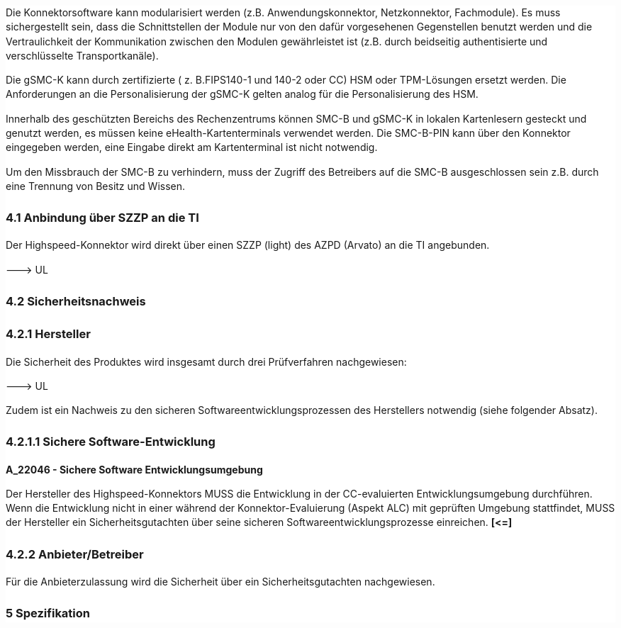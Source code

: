 Die Konnektorsoftware kann modularisiert werden (z.B. Anwendungskonnektor,
Netzkonnektor, Fachmodule). Es muss sichergestellt sein, dass die
Schnittstellen der Module nur von den dafür vorgesehenen Gegenstellen benutzt
werden und die Vertraulichkeit der Kommunikation zwischen den Modulen
gewährleistet ist (z.B. durch beidseitig authentisierte und verschlüsselte
Transportkanäle).

Die gSMC-K kann durch zertifizierte ( z. B.FIPS140-1 und 140-2 oder CC) HSM
oder TPM-Lösungen ersetzt werden. Die Anforderungen an die Personalisierung
der gSMC-K gelten analog für die Personalisierung des HSM. 

Innerhalb des geschützten Bereichs des Rechenzentrums können SMC-B und gSMC-K
in lokalen Kartenlesern gesteckt und genutzt werden, es müssen keine
eHealth-Kartenterminals verwendet werden. Die SMC-B-PIN kann über den
Konnektor eingegeben werden, eine Eingabe direkt am Kartenterminal ist nicht
notwendig.

Um den Missbrauch der SMC-B zu verhindern, muss der Zugriff des Betreibers auf
die SMC-B ausgeschlossen sein z.B. durch eine Trennung von Besitz und Wissen.

### 4.1 Anbindung über SZZP an die TI

Der Highspeed-Konnektor wird direkt über einen SZZP (light) des AZPD (Arvato)
an die TI angebunden.

 ---> UL

### 4.2 Sicherheitsnachweis

### 4.2.1 Hersteller

Die Sicherheit des Produktes wird insgesamt durch drei Prüfverfahren
nachgewiesen:

 ---> UL

Zudem ist ein Nachweis zu den sicheren Softwareentwicklungsprozessen des
Herstellers notwendig (siehe folgender Absatz).

### 4.2.1.1 Sichere Software-Entwicklung

**A_22046 - Sichere Software Entwicklungsumgebung**

Der Hersteller des Highspeed-Konnektors MUSS die Entwicklung in der
CC-evaluierten Entwicklungsumgebung durchführen. Wenn die Entwicklung nicht in
einer während der Konnektor-Evaluierung (Aspekt ALC) mit geprüften Umgebung
stattfindet, MUSS der Hersteller ein Sicherheitsgutachten über seine sicheren
Softwareentwicklungsprozesse einreichen. **[\<=]**

### 4.2.2 Anbieter/Betreiber

Für die Anbieterzulassung wird die Sicherheit über ein Sicherheitsgutachten
nachgewiesen.

### 5 Spezifikation


[Dokumentinformationen]: #dokumentinformationen
[Inhaltsverzeichnis]:    #inhaltsverzeichnis
[1]:                     #1-einordnung-des-dokuments
[1.1]:                   #11-zielsetzung
[1.2]:                   #12-zielgruppe
[1.3]:                   #13-abgrenzungen
[1.4]:                   #14-methodik
[1.4.1]:                 #141-epic-und-user-story
[1.4.2]:                 #142-anforderungen
[2]:                     #2-epic-und-user-story
[2.1]:                   #21-stb-169-highspeed-konnektor-20
[2.1.1]:                 #211-betrieb-auf-standard-hardwareablaufumgebungen
[2.1.2]:                 #212-breitband-zugang-zur-ti
[2.1.3]:                 #213-leistungsfähiges-modul-für-identitäten
[3]:                     #3-einordnung-in-die-telematikinfrastruktur
[4]:                     #4-technisches-konzept
[4.1]:                   #41-anbindung-über-szzp-an-die-ti
[4.2]:                   #42-sicherheitsnachweis
[4.2.1]:                 #421-hersteller
[4.2.1.1]:               #4211-sichere-software-entwicklung
[4.2.2]:                 #422-anbieterbetreiber
[5]:                     #5-spezifikation
[5.1]:                   #51-produkteigenschaften-funktional-und-sicherheit
[5.1.1]:                 #511-schnittstellen
[5.1.2]:                 #512-sichere-trennung-von-logischen-konnektorinstanzen
[5.1.3]:                 #513-eingeschränkte-nutzung-des-ksr
[5.2]:                   #52-betrieblich
[5.2.1]:                 #521-betriebsumgebung
[5.2.1.1]:               #5211-initialisierung-des-vertrauensraumes
[5.2.1.2]:               #5212-hsm
[5.2.1.3]:               #5213-vertrauenswürdige-ausführungsumgebung
[5.2.1.4]:               #5214-ausschluss-von-nicht-autorisierten-zugriffen-aus-dem-betriebsumfeld
[5.2.1.5]:               #5215-unabhängigkeit-von-dem-betreiber-des-aktensystems
[5.2.1.6]:               #5216-anforderungen-aus-gemspec_ds_anbieter
[5.2.2]:                 #522-itsm-integration
[5.2.2.1]:               #5221-mitwirkungspflichten-itsm
[5.2.3]:                 #523-auftragsdatenverarbeitungavv
[5.2.4]:                 #524-weitere-betriebliche-anforderungen
[6]:                     #6-test-konzept
[6.1]:                   #61-zugang-und-verfügbarkeit
[6.2]:                   #62-logging
[6.3]:                   #63-interoperabilität
[7]:                     #7-anhang-a-–-verzeichnisse
[7.1]:                   #71-abkürzungen
[7.2]:                   #72-referenzierte-dokumente
[7.2.1]:                 #721-dokumente-der-gematik
[7.2.2]:                 #722-weitere-dokumente
[8]:                     #8-anhang-b-–-anmerkungen-aus-der-industrie
[9]:                     #9-anhang-c-–-offene-punkte-fragen
[9.1]:                   #91-<offener-punkt-oder-frage>
[Img-001]:               gemF_Highspeed-Konnektor_V1.1.0.attachments/8479946686378319599.PNG
[Tbl-001]:               #Tbl-001 (&93834802601336)
[Tabelle-1]:             #Tabelle-1 (&93834811838192)
[Tabelle-2]:             #Tabelle-2 (&93834765154816)
[Tabelle-3]:             #Tabelle-3 (&93834793827224)
[Tabelle-4]:             #Tabelle-4 (&93834793845168)
[Tabelle-5]:             #Tabelle-5 (&93834799843008)
[Tabelle-6]:             #Tabelle-6 (&93834799856736)
[Tabelle-7]:             #Tabelle-7 (&93834810785704)
[Tabelle-8]:             #Tabelle-8 (&93834810842152)
[Tabelle-9]:             #Tabelle-9 (&93834772279512)
[Tabelle-10]:            #Tabelle-10 (&93834802308288)
[Tabelle-11]:            #Tabelle-11 (&93834802329528)
[Tabelle-12]:            #Tabelle-12 (&93834783624880)
[Tbl-014]:               #Tbl-014 (&93834768040312)
[Tbl-015]:               #Tbl-015 (&93834768056120)
[Tbl-016]:               #Tbl-016 (&93834768777168)
[FIPS]:                  https://de.wikipedia.org/wiki/Federal_Information_Processing_Standard (&93834799933560)